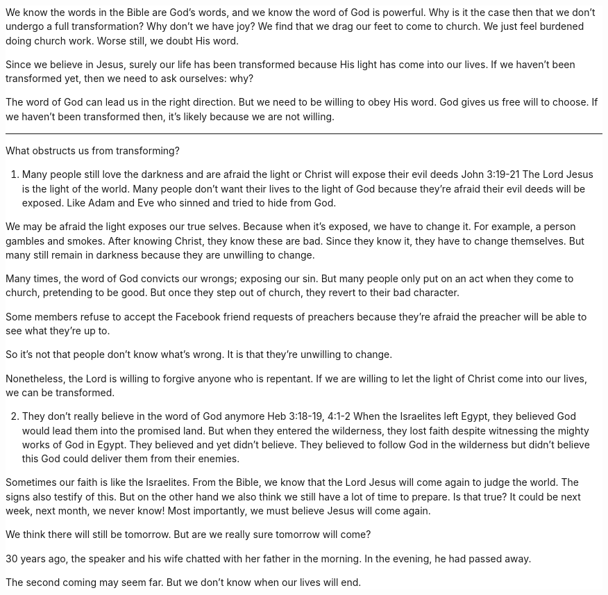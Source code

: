 We know the words in the Bible are God’s words, and we know the word of God is powerful. Why is it the case then that we don’t undergo a full transformation? Why don’t we have joy? We find that we drag our feet to come to church. We just feel burdened doing church work. Worse still, we doubt His word. 

Since we believe in Jesus, surely our life has been transformed because His light has come into our lives. If we haven’t been transformed yet, then we need to ask ourselves: why?

The word of God can lead us in the right direction. But we need to be willing to obey His word. God gives us free will to choose. If we haven’t been transformed then, it’s likely because we are not willing. 

___
What obstructs us from transforming?
1. Many people still love the darkness and are afraid the light or Christ will expose their evil deeds
John 3:19-21
The Lord Jesus is the light of the world. Many people don’t want their lives to the light of God because they’re afraid their evil deeds will be exposed. Like Adam and Eve who sinned and tried to hide from God. 

We may be afraid the light exposes our true selves. Because when it’s exposed, we have to change it. For example, a person gambles and smokes. After knowing Christ, they know these are bad. Since they know it, they have to change themselves. But many still remain in darkness because they are unwilling to change. 

Many times, the word of God convicts our wrongs; exposing our sin. But many people only put on an act when they come to church, pretending to be good. But once they step out of church, they revert to their bad character. 

Some members refuse to accept the Facebook friend requests of preachers because they’re afraid the preacher will be able to see what they’re up to. 

So it’s not that people don’t know what’s wrong. It is that they’re unwilling to change. 

Nonetheless, the Lord is willing to forgive anyone who is repentant. If we are willing to let the light of Christ come into our lives, we can be transformed. 

2. They don’t really believe in the word of God anymore
Heb 3:18-19, 4:1-2
When the Israelites left Egypt, they believed God would lead them into the promised land. But when they entered the wilderness, they lost faith despite witnessing the mighty works of God in Egypt. They believed and yet didn’t believe. They believed to follow God in the wilderness but didn’t believe this God could deliver them from their enemies. 

Sometimes our faith is like the Israelites. From the Bible, we know that the Lord Jesus will come again to judge the world. The signs also testify of this. But on the other hand we also think we still have a lot of time to prepare. Is that true? It could be next week, next month, we never know! Most importantly, we must believe Jesus will come again. 

We think there will still be tomorrow. But are we really sure tomorrow will come?

30 years ago, the speaker and his wife chatted with her father in the morning. In the evening, he had passed away. 

The second coming may seem far. But we don’t know when our lives will end. 
